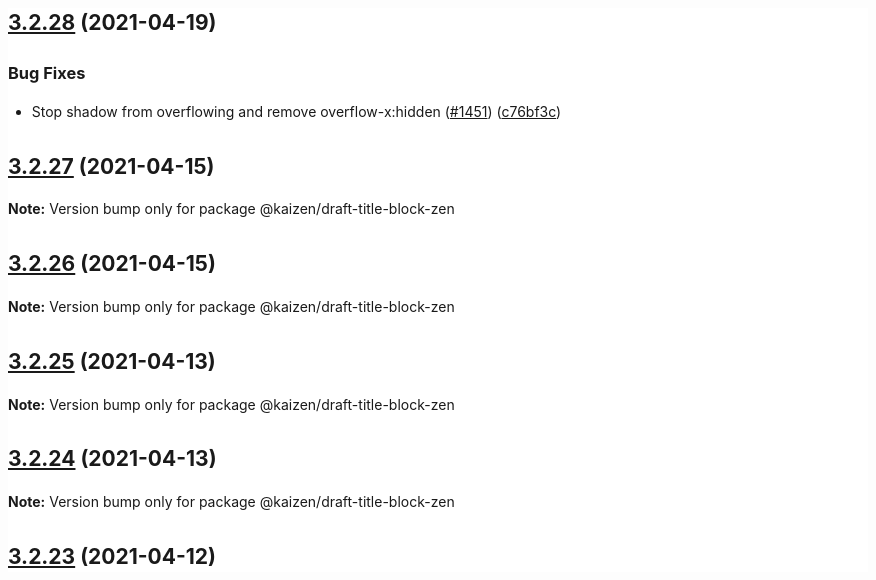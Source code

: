 

## [3.2.28](https://github.com/cultureamp/kaizen-design-system/compare/@kaizen/draft-title-block-zen@3.2.27...@kaizen/draft-title-block-zen@3.2.28) (2021-04-19)


### Bug Fixes

* Stop shadow from overflowing and remove overflow-x:hidden ([#1451](https://github.com/cultureamp/kaizen-design-system/issues/1451)) ([c76bf3c](https://github.com/cultureamp/kaizen-design-system/commit/c76bf3c4766af636c24e4ca8f058f410f5d637bf))





## [3.2.27](https://github.com/cultureamp/kaizen-design-system/compare/@kaizen/draft-title-block-zen@3.2.26...@kaizen/draft-title-block-zen@3.2.27) (2021-04-15)

**Note:** Version bump only for package @kaizen/draft-title-block-zen





## [3.2.26](https://github.com/cultureamp/kaizen-design-system/compare/@kaizen/draft-title-block-zen@3.2.25...@kaizen/draft-title-block-zen@3.2.26) (2021-04-15)

**Note:** Version bump only for package @kaizen/draft-title-block-zen





## [3.2.25](https://github.com/cultureamp/kaizen-design-system/compare/@kaizen/draft-title-block-zen@3.2.24...@kaizen/draft-title-block-zen@3.2.25) (2021-04-13)

**Note:** Version bump only for package @kaizen/draft-title-block-zen





## [3.2.24](https://github.com/cultureamp/kaizen-design-system/compare/@kaizen/draft-title-block-zen@3.2.23...@kaizen/draft-title-block-zen@3.2.24) (2021-04-13)

**Note:** Version bump only for package @kaizen/draft-title-block-zen





## [3.2.23](https://github.com/cultureamp/kaizen-design-system/compare/@kaizen/draft-title-block-zen@3.2.22...@kaizen/draft-title-block-zen@3.2.23) (2021-04-12)
